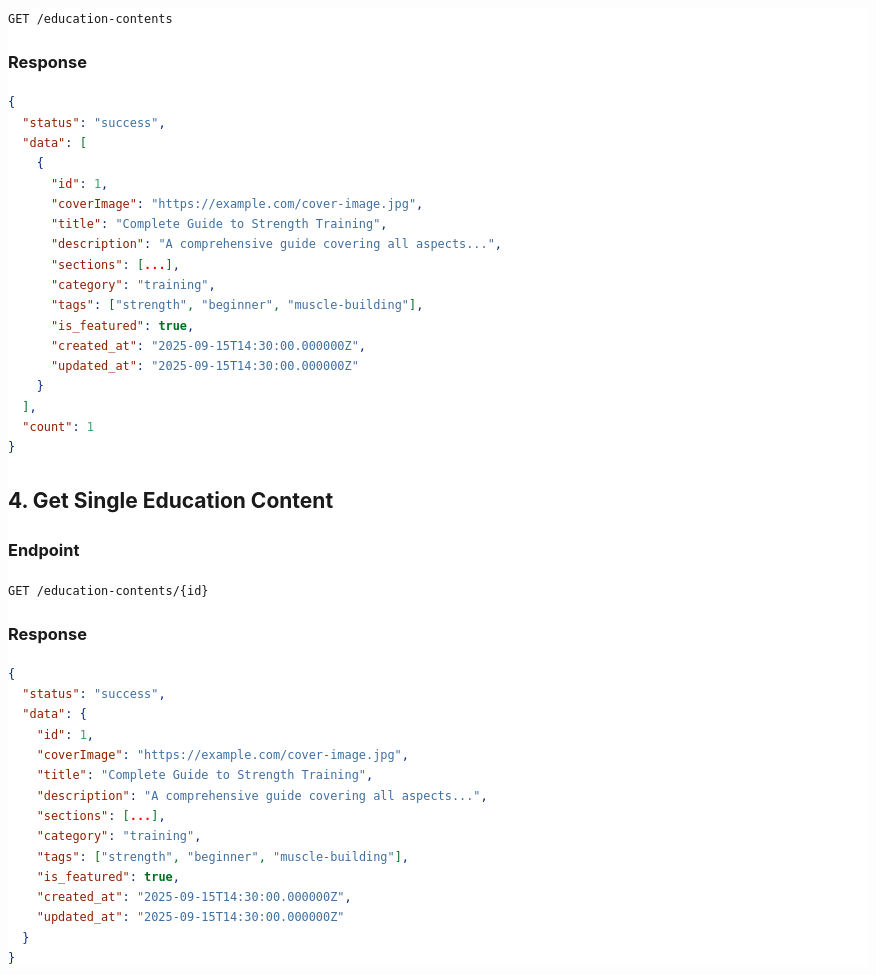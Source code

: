 ```
GET /education-contents
```

### Response

```json
{
  "status": "success",
  "data": [
    {
      "id": 1,
      "coverImage": "https://example.com/cover-image.jpg",
      "title": "Complete Guide to Strength Training",
      "description": "A comprehensive guide covering all aspects...",
      "sections": [...],
      "category": "training",
      "tags": ["strength", "beginner", "muscle-building"],
      "is_featured": true,
      "created_at": "2025-09-15T14:30:00.000000Z",
      "updated_at": "2025-09-15T14:30:00.000000Z"
    }
  ],
  "count": 1
}
```

## 4. Get Single Education Content

### Endpoint

```
GET /education-contents/{id}
```

### Response

```json
{
  "status": "success",
  "data": {
    "id": 1,
    "coverImage": "https://example.com/cover-image.jpg",
    "title": "Complete Guide to Strength Training",
    "description": "A comprehensive guide covering all aspects...",
    "sections": [...],
    "category": "training",
    "tags": ["strength", "beginner", "muscle-building"],
    "is_featured": true,
    "created_at": "2025-09-15T14:30:00.000000Z",
    "updated_at": "2025-09-15T14:30:00.000000Z"
  }
}
```
